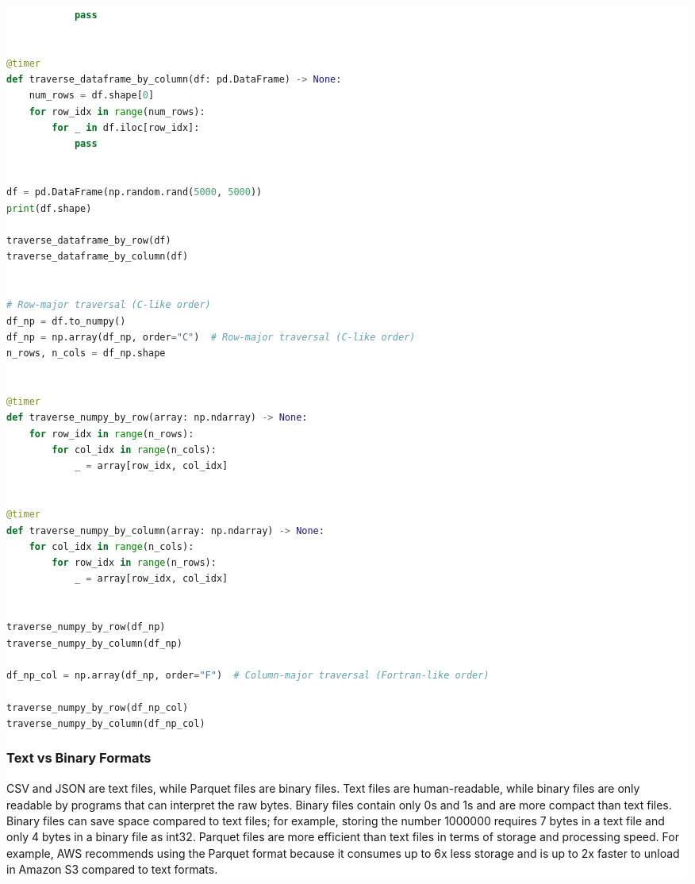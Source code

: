 ```python
            pass


@timer
def traverse_dataframe_by_column(df: pd.DataFrame) -> None:
    num_rows = df.shape[0]
    for row_idx in range(num_rows):
        for _ in df.iloc[row_idx]:
            pass


df = pd.DataFrame(np.random.rand(5000, 5000))
print(df.shape)

traverse_dataframe_by_row(df)
traverse_dataframe_by_column(df)


# Row-major traversal (C-like order)
df_np = df.to_numpy()
df_np = np.array(df_np, order="C")  # Row-major traversal (C-like order)
n_rows, n_cols = df_np.shape


@timer
def traverse_numpy_by_row(array: np.ndarray) -> None:
    for row_idx in range(n_rows):
        for col_idx in range(n_cols):
            _ = array[row_idx, col_idx]


@timer
def traverse_numpy_by_column(array: np.ndarray) -> None:
    for col_idx in range(n_cols):
        for row_idx in range(n_rows):
            _ = array[row_idx, col_idx]


traverse_numpy_by_row(df_np)
traverse_numpy_by_column(df_np)

df_np_col = np.array(df_np, order="F")  # Column-major traversal (Fortran-like order)

traverse_numpy_by_row(df_np_col)
traverse_numpy_by_column(df_np_col)
```

### Text vs Binary Formats

CSV and JSON are text files, while Parquet files are binary files. Text files
are human-readable, while binary files are only readable by programs that can
interpret the raw bytes. Binary files contain only 0s and 1s and are more
compact than text files. Binary files can save space compared to text files; for
example, storing the number 1000000 requires 7 bytes in a text file and only 4
bytes in a binary file as int32. Parquet files are more efficient than text
files in terms of storage and processing speed. For example, AWS recommends
using the Parquet format because it consumes up to 6x less storage and is up to
2x faster to unload in Amazon S3 compared to text formats.
